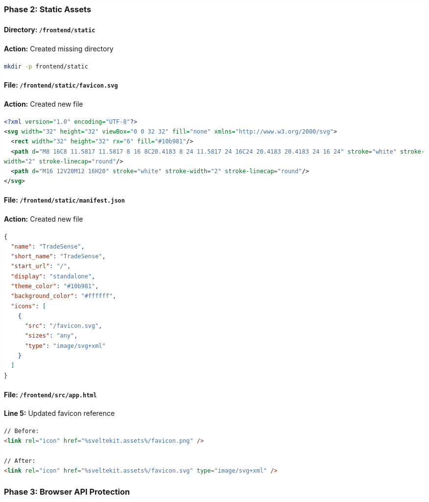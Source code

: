 ### Phase 2: Static Assets

#### Directory: `/frontend/static`
**Action:** Created missing directory
```bash
mkdir -p frontend/static
```

#### File: `/frontend/static/favicon.svg`
**Action:** Created new file
```xml
<?xml version="1.0" encoding="UTF-8"?>
<svg width="32" height="32" viewBox="0 0 32 32" fill="none" xmlns="http://www.w3.org/2000/svg">
  <rect width="32" height="32" rx="6" fill="#10b981"/>
  <path d="M8 16C8 11.5817 11.5817 8 16 8C20.4183 8 24 11.5817 24 16C24 20.4183 20.4183 24 16 24" stroke="white" stroke-width="2" stroke-linecap="round"/>
  <path d="M16 12V20M12 16H20" stroke="white" stroke-width="2" stroke-linecap="round"/>
</svg>
```

#### File: `/frontend/static/manifest.json`
**Action:** Created new file
```json
{
  "name": "TradeSense",
  "short_name": "TradeSense",
  "start_url": "/",
  "display": "standalone",
  "theme_color": "#10b981",
  "background_color": "#ffffff",
  "icons": [
    {
      "src": "/favicon.svg",
      "sizes": "any",
      "type": "image/svg+xml"
    }
  ]
}
```

#### File: `/frontend/src/app.html`
**Line 5:** Updated favicon reference
```html
// Before:
<link rel="icon" href="%sveltekit.assets%/favicon.png" />

// After:
<link rel="icon" href="%sveltekit.assets%/favicon.svg" type="image/svg+xml" />
```

### Phase 3: Browser API Protection

